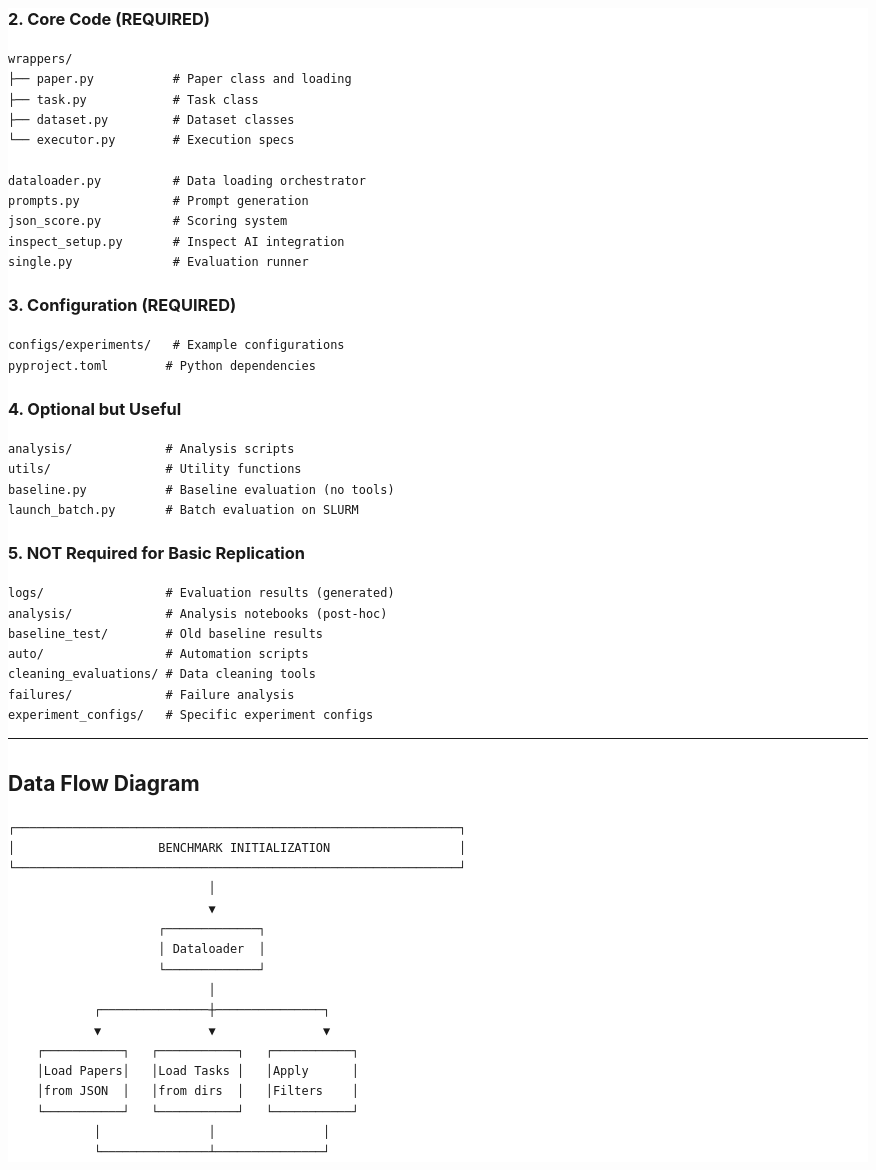 ### 2. Core Code (REQUIRED)

```
wrappers/
├── paper.py           # Paper class and loading
├── task.py            # Task class
├── dataset.py         # Dataset classes
└── executor.py        # Execution specs

dataloader.py          # Data loading orchestrator
prompts.py             # Prompt generation
json_score.py          # Scoring system
inspect_setup.py       # Inspect AI integration
single.py              # Evaluation runner
```

### 3. Configuration (REQUIRED)

```
configs/experiments/   # Example configurations
pyproject.toml        # Python dependencies
```

### 4. Optional but Useful

```
analysis/             # Analysis scripts
utils/                # Utility functions
baseline.py           # Baseline evaluation (no tools)
launch_batch.py       # Batch evaluation on SLURM
```

### 5. NOT Required for Basic Replication

```
logs/                 # Evaluation results (generated)
analysis/             # Analysis notebooks (post-hoc)
baseline_test/        # Old baseline results
auto/                 # Automation scripts
cleaning_evaluations/ # Data cleaning tools
failures/             # Failure analysis
experiment_configs/   # Specific experiment configs
```

---

## Data Flow Diagram

```
┌──────────────────────────────────────────────────────────────┐
│                    BENCHMARK INITIALIZATION                  │
└──────────────────────────────────────────────────────────────┘
                            │
                            ▼
                     ┌─────────────┐
                     │ Dataloader  │
                     └─────────────┘
                            │
            ┌───────────────┼───────────────┐
            ▼               ▼               ▼
    ┌───────────┐   ┌───────────┐   ┌───────────┐
    │Load Papers│   │Load Tasks │   │Apply      │
    │from JSON  │   │from dirs  │   │Filters    │
    └───────────┘   └───────────┘   └───────────┘
            │               │               │
            └───────────────┴───────────────┘
```